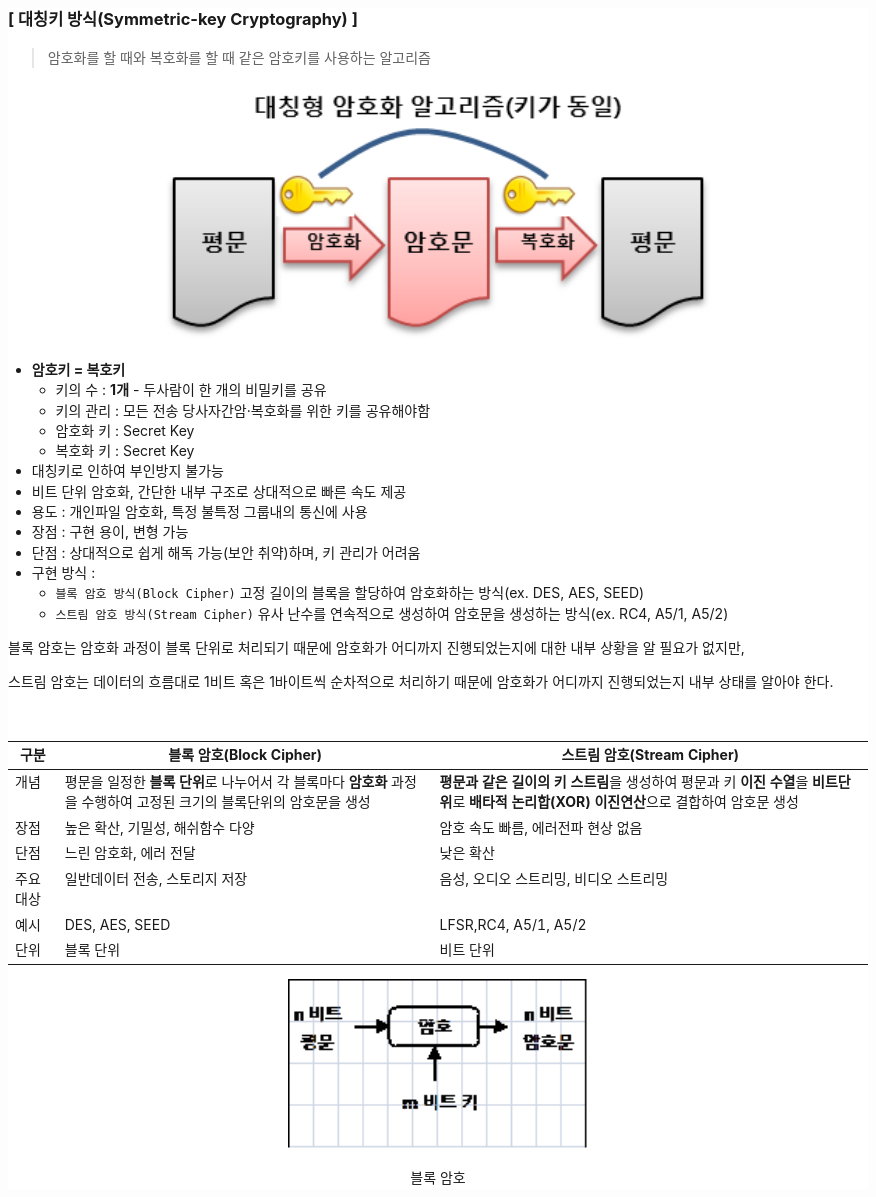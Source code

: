 ### [ 대칭키 방식(Symmetric-key Cryptography) ]
> 암호화를 할 때와 복호화를 할 때 같은 암호키를 사용하는 알고리즘
<div align='center'>
    <img src="img/algorithm_cryptography_03.png" width="550px"/>
</div>

- **암호키 = 복호키**
    - 키의 수 : **1개** - 두사람이 한 개의 비밀키를 공유
    - 키의 관리 : 모든 전송 당사자간암·복호화를 위한 키를 공유해야함
    - 암호화 키 : Secret Key
    - 복호화 키 : Secret Key
- 대칭키로 인하여 부인방지 불가능
- 비트 단위 암호화, 간단한 내부 구조로 상대적으로 빠른 속도 제공
- 용도 : 개인파일 암호화, 특정 불특정 그룹내의 통신에 사용
- 장점 : 구현 용이, 변형 가능
- 단점 : 상대적으로 쉽게 해독 가능(보안 취약)하며, 키 관리가 어려움
- 구현 방식 :
    - `블록 암호 방식(Block Cipher)`  고정 길이의 블록을 할당하여 암호화하는 방식(ex. DES, AES, SEED)
    - `스트림 암호 방식(Stream Cipher)`  유사 난수를 연속적으로 생성하여 암호문을 생성하는 방식(ex. RC4, A5/1, A5/2)

블록 암호는 암호화 과정이 블록 단위로 처리되기 때문에 암호화가 어디까지 진행되었는지에 대한 내부 상황을 알 필요가 없지만,

스트림 암호는 데이터의 흐름대로 1비트 혹은 1바이트씩 순차적으로 처리하기 때문에 암호화가 어디까지 진행되었는지 내부 상태를 알아야 한다.

<br>

| 구분 | 블록 암호(Block Cipher) | 스트림 암호(Stream Cipher) |
|---|-------------------|-------------|
| 개념 | 평문을 일정한 **블록 단위**로 나누어서 각 블록마다 **암호화** 과정을 수행하여 고정된 크기의 블록단위의 암호문을 생성 | **평문과 같은 길이의 키 스트림**을 생성하여 평문과 키 **이진 수열**을 **비트단위**로 **배타적 논리합(XOR) 이진연산**으로 결합하여 암호문 생성|
|장점|높은 확산, 기밀성, 해쉬함수 다양|암호 속도 빠름, 에러전파 현상 없음|
|단점|느린 암호화, 에러 전달| 낮은 확산|
|주요 대상| 일반데이터 전송, 스토리지 저장| 음성, 오디오 스트리밍, 비디오 스트리밍|
|예시|DES, AES, SEED|LFSR,RC4, A5/1, A5/2|
|단위|블록 단위|비트 단위|

<div align='center'>
    <img src="img/algorithm_cryptography_05.png" width="300px"/>
    <p>블록 암호</p>
</div>
